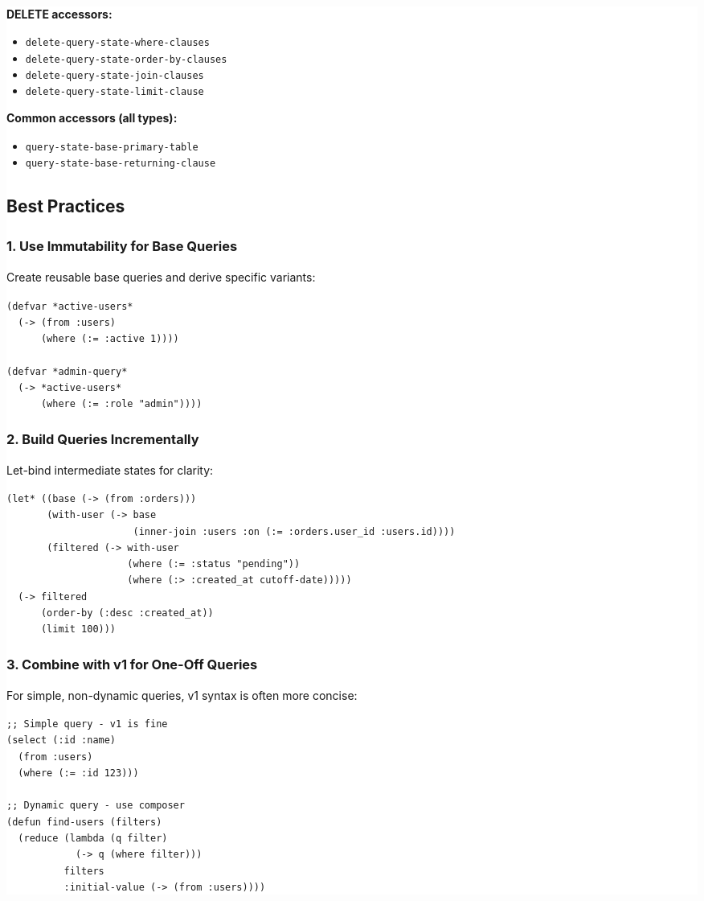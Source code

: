 **DELETE accessors:**
- `delete-query-state-where-clauses`
- `delete-query-state-order-by-clauses`
- `delete-query-state-join-clauses`
- `delete-query-state-limit-clause`

**Common accessors (all types):**
- `query-state-base-primary-table`
- `query-state-base-returning-clause`

## Best Practices

### 1. Use Immutability for Base Queries

Create reusable base queries and derive specific variants:

```common-lisp
(defvar *active-users*
  (-> (from :users)
      (where (:= :active 1))))

(defvar *admin-query*
  (-> *active-users*
      (where (:= :role "admin"))))
```

### 2. Build Queries Incrementally

Let-bind intermediate states for clarity:

```common-lisp
(let* ((base (-> (from :orders)))
       (with-user (-> base
                      (inner-join :users :on (:= :orders.user_id :users.id))))
       (filtered (-> with-user
                     (where (:= :status "pending"))
                     (where (:> :created_at cutoff-date)))))
  (-> filtered
      (order-by (:desc :created_at))
      (limit 100)))
```

### 3. Combine with v1 for One-Off Queries

For simple, non-dynamic queries, v1 syntax is often more concise:

```common-lisp
;; Simple query - v1 is fine
(select (:id :name)
  (from :users)
  (where (:= :id 123)))

;; Dynamic query - use composer
(defun find-users (filters)
  (reduce (lambda (q filter)
            (-> q (where filter)))
          filters
          :initial-value (-> (from :users))))
```
